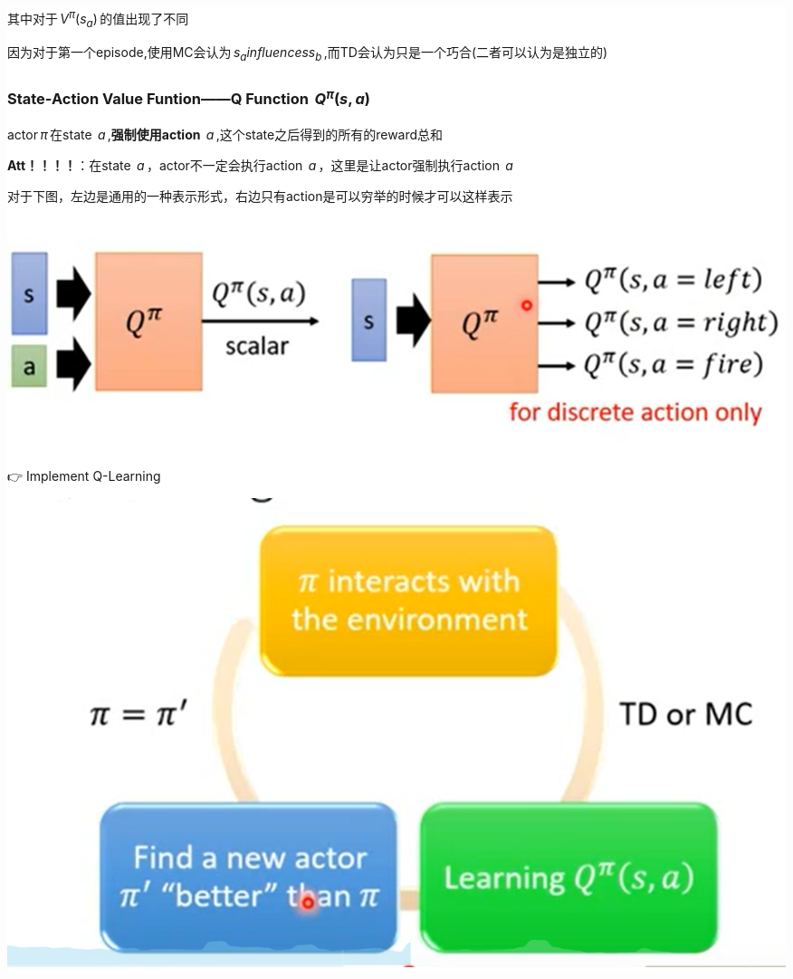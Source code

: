 其中对于$\,V^\pi (s_a)\,$的值出现了不同

因为对于第一个episode,使用MC会认为$\,s_a influences s_b\,$,而TD会认为只是一个巧合(二者可以认为是独立的)

### State-Action Value Funtion——Q Function $\,Q^\pi (s,a)\,$

actor$\,\pi\,$在state $\,a\,$,**强制使用action** $\,a\,$,这个state之后得到的所有的reward总和

**Att！！！！**：在state $\,a\,$，actor不一定会执行action $\,a\,$，这里是让actor强制执行action $\,a\,$

对于下图，左边是通用的一种表示形式，右边只有action是可以穷举的时候才可以这样表示

![RL15](Captures\RL15.PNG "RL15")

👉 Implement Q-Learning

![RL16](Captures\RL16.PNG "RL16")
